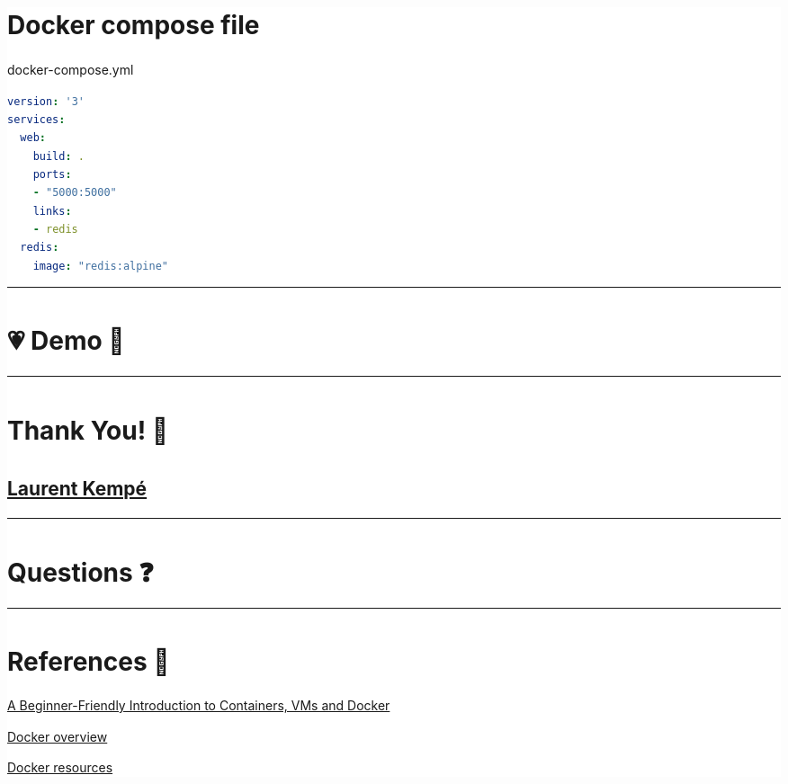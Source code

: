 # Docker compose file

docker-compose.yml

```yml
version: '3'
services:
  web:
    build: .
    ports:
    - "5000:5000"
    links:
    - redis
  redis:
    image: "redis:alpine"
```

---

# 💗 Demo 🚀

---



# Thank You! 🚀

## [Laurent Kempé](https://laurentkempe.com)

---

# Questions ❓

---

# References 🔗

[A Beginner-Friendly Introduction to Containers, VMs and Docker](https://www.freecodecamp.org/news/a-beginner-friendly-introduction-to-containers-vms-and-docker-79a9e3e119b/)

[Docker overview](https://docs.docker.com/engine/docker-overview/)

[Docker resources](https://www.docker.com/resources)
